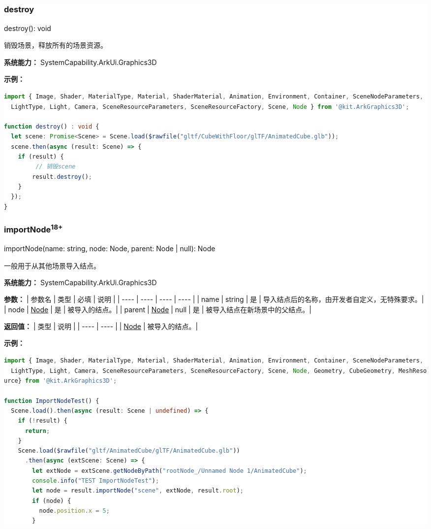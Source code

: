 ### destroy
destroy(): void

销毁场景，释放所有的场景资源。

**系统能力：** SystemCapability.ArkUi.Graphics3D

**示例：**
```ts
import { Image, Shader, MaterialType, Material, ShaderMaterial, Animation, Environment, Container, SceneNodeParameters,
  LightType, Light, Camera, SceneResourceParameters, SceneResourceFactory, Scene, Node } from '@kit.ArkGraphics3D';

function destroy() : void {
  let scene: Promise<Scene> = Scene.load($rawfile("gltf/CubeWithFloor/glTF/AnimatedCube.glb"));
  scene.then(async (result: Scene) => {
    if (result) {
         // 销毁scene
        result.destroy();
    }
  });
}
```

### importNode<sup>18+</sup>
importNode(name: string, node: Node, parent: Node | null): Node

一般用于从其他场景导入结点。

**系统能力：** SystemCapability.ArkUi.Graphics3D

**参数：**
| 参数名 | 类型 | 必填 | 说明 |
| ---- | ---- | ---- | ---- |
| name | string | 是 | 导入结点后的名称，由开发者自定义，无特殊要求。|
| node | [Node](js-apis-inner-scene-nodes.md#node) | 是 | 被导入的结点。|
| parent | [Node](js-apis-inner-scene-nodes.md#node) \| null | 是 | 被导入结点在新场景中的父结点。|

**返回值：**
| 类型 | 说明 |
| ---- | ---- |
| [Node](js-apis-inner-scene-nodes.md#node) | 被导入的结点。|

**示例：**
```ts
import { Image, Shader, MaterialType, Material, ShaderMaterial, Animation, Environment, Container, SceneNodeParameters,
  LightType, Light, Camera, SceneResourceParameters, SceneResourceFactory, Scene, Node, Geometry, CubeGeometry, MeshResource} from '@kit.ArkGraphics3D';

function ImportNodeTest() {
  Scene.load().then(async (result: Scene | undefined) => {
    if (!result) {
      return;
    }
    Scene.load($rawfile("gltf/AnimatedCube/glTF/AnimatedCube.glb"))
      .then(async (extScene: Scene) => {
        let extNode = extScene.getNodeByPath("rootNode_/Unnamed Node 1/AnimatedCube");
        console.info("TEST ImportNodeTest");
        let node = result.importNode("scene", extNode, result.root);
        if (node) {
          node.position.x = 5;
        }
```